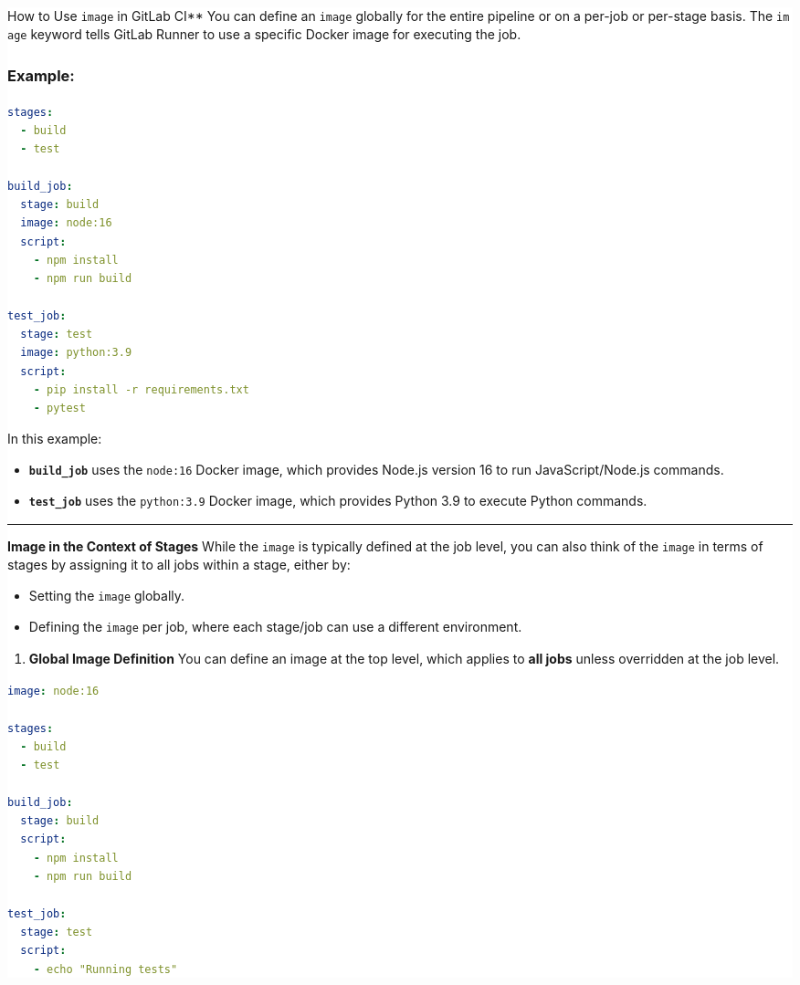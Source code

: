 
How to Use `image` in GitLab CI** You can define an `image` globally for the entire pipeline or on a per-job or per-stage basis. The `image` keyword tells GitLab Runner to use a specific Docker image for executing the job.
### Example: 


```yaml
stages:
  - build
  - test

build_job:
  stage: build
  image: node:16
  script:
    - npm install
    - npm run build

test_job:
  stage: test
  image: python:3.9
  script:
    - pip install -r requirements.txt
    - pytest
```

In this example:
 
- **`build_job`**  uses the `node:16` Docker image, which provides Node.js version 16 to run JavaScript/Node.js commands.
 
- **`test_job`**  uses the `python:3.9` Docker image, which provides Python 3.9 to execute Python commands.


---

**Image in the Context of Stages** While the `image` is typically defined at the job level, you can also think of the `image` in terms of stages by assigning it to all jobs within a stage, either by: 
- Setting the `image` globally.
 
- Defining the `image` per job, where each stage/job can use a different environment.
1. **Global Image Definition** You can define an image at the top level, which applies to **all jobs**  unless overridden at the job level.

```yaml
image: node:16

stages:
  - build
  - test

build_job:
  stage: build
  script:
    - npm install
    - npm run build

test_job:
  stage: test
  script:
    - echo "Running tests"
```
